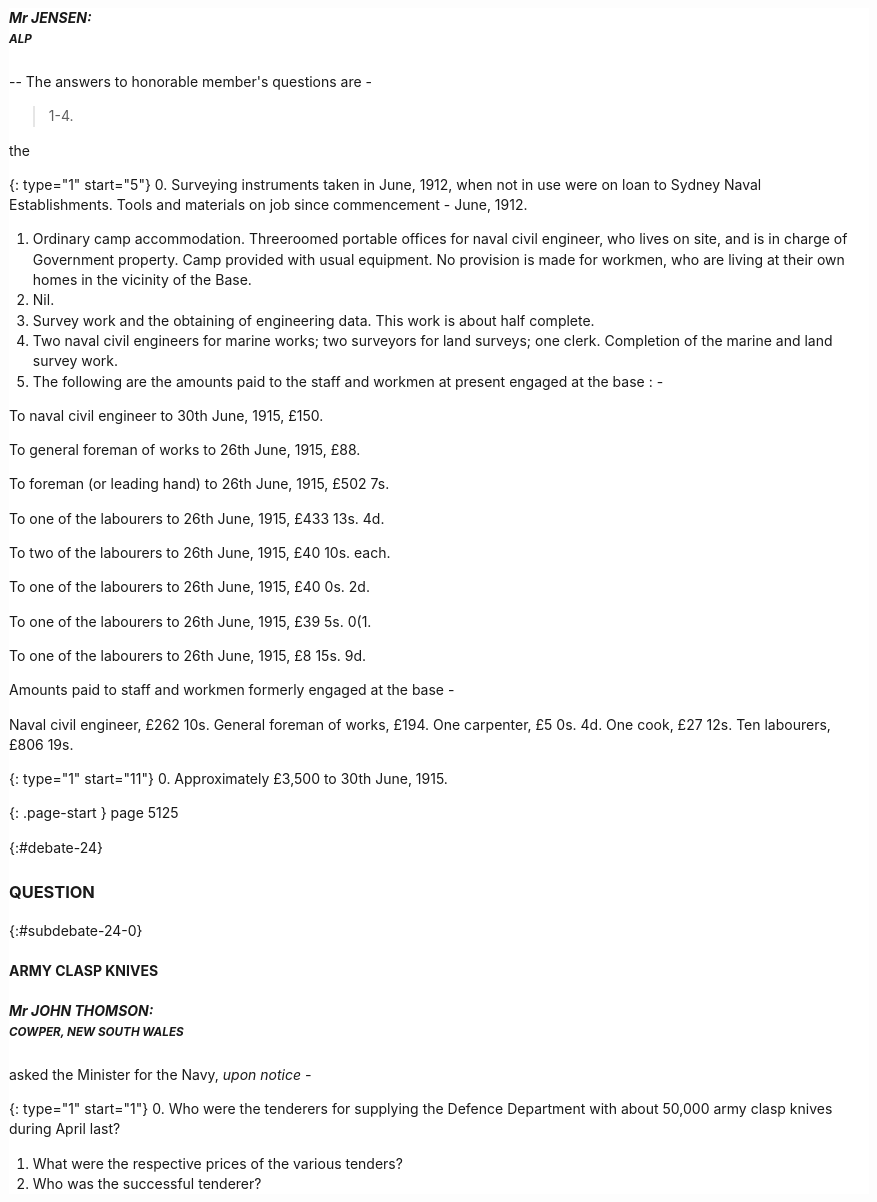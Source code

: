 ##### Mr JENSEN:<br><small class="text-muted">ALP</small>

-- The answers to honorable member's questions are - 

  >1-4. 

the 

{: type="1" start="5"}
0. Surveying instruments taken in June, 1912, when not in use were on loan to Sydney Naval Establishments. Tools and materials on job since commencement - June, 1912. 
1. Ordinary camp accommodation. Threeroomed portable offices for naval civil engineer, who lives on site, and is in charge of Government property. Camp provided with usual equipment. No provision is made for workmen, who are living at their own homes in the vicinity of the Base. 
2. Nil. 
3. Survey work and the obtaining of engineering data. This work is about half complete. 
4. Two naval civil engineers for marine works; two surveyors for land surveys; one clerk. Completion of the marine and land survey work. 
5. The following are the amounts paid to the staff and workmen at present engaged at the base : - 

To naval civil engineer to 30th June, 1915, £150. 

To general foreman of works to 26th June, 1915, £88. 

To foreman (or leading hand) to 26th June, 1915, £502 7s. 

To one of the labourers to 26th June, 1915, £433 13s. 4d. 

To two of the labourers to 26th June, 1915, £40 10s. each. 

To one of the labourers to 26th June, 1915, £40 0s. 2d. 

To one of the labourers to 26th June, 1915, £39 5s. 0(1. 

To one of the labourers to 26th June, 1915, £8 15s. 9d. 

Amounts paid to staff and workmen formerly engaged at the base - 

Naval civil engineer, £262 10s. General foreman of works, £194. One carpenter, £5 0s. 4d. One cook, £27 12s. Ten labourers, £806 19s. 

{: type="1" start="11"}
0. Approximately £3,500 to 30th June, 1915. 

{: .page-start }
page 5125

{:#debate-24}
### QUESTION

{:#subdebate-24-0}
#### ARMY CLASP KNIVES

##### Mr JOHN THOMSON:<br><small class="text-muted">COWPER, NEW SOUTH WALES</small>

asked the Minister for the Navy,  *upon notice -* 

{: type="1" start="1"}
0. Who were the tenderers for supplying the Defence Department with about 50,000 army clasp knives during April last? 
1. What were the respective prices of the various tenders? 
2. Who was the successful tenderer? 

